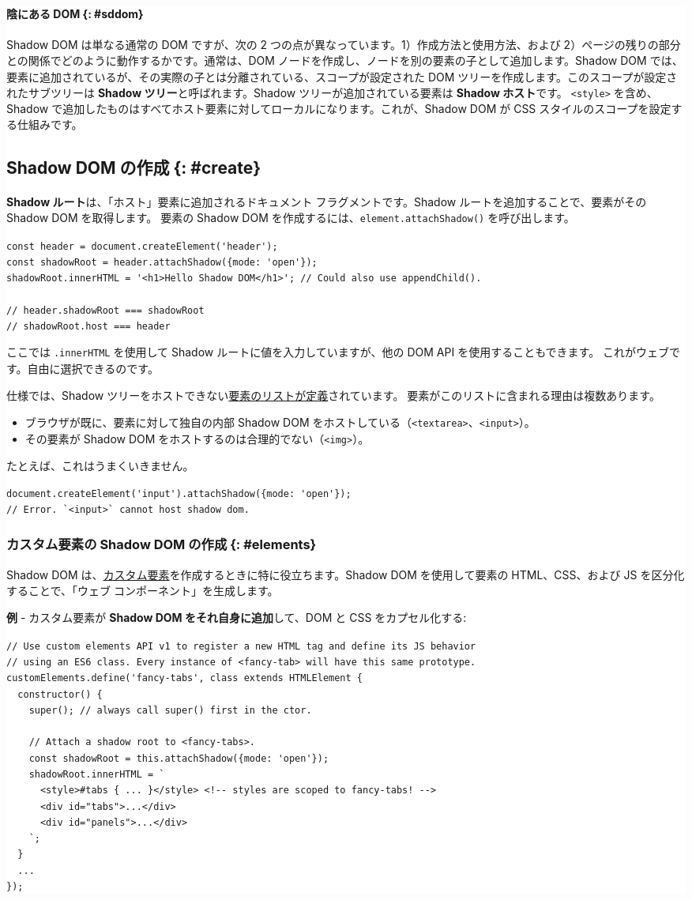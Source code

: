 #### 陰にある DOM {: #sddom}

Shadow DOM は単なる通常の DOM ですが、次の 2 つの点が異なっています。1）作成方法と使用方法、および 2）ページの残りの部分との関係でどのように動作するかです。通常は、DOM ノードを作成し、ノードを別の要素の子として追加します。Shadow DOM では、要素に追加されているが、その実際の子とは分離されている、スコープが設定された DOM ツリーを作成します。このスコープが設定されたサブツリーは **Shadow ツリー**と呼ばれます。Shadow ツリーが追加されている要素は **Shadow ホスト**です。
`<style>` を含め、Shadow で追加したものはすべてホスト要素に対してローカルになります。これが、Shadow DOM が CSS スタイルのスコープを設定する仕組みです。

## Shadow DOM の作成 {: #create}

**Shadow ルート**は、「ホスト」要素に追加されるドキュメント フラグメントです。Shadow ルートを追加することで、要素がその Shadow DOM を取得します。
要素の Shadow DOM を作成するには、`element.attachShadow()` を呼び出します。

```
const header = document.createElement('header');
const shadowRoot = header.attachShadow({mode: 'open'});
shadowRoot.innerHTML = '<h1>Hello Shadow DOM</h1>'; // Could also use appendChild().

// header.shadowRoot === shadowRoot
// shadowRoot.host === header
```

ここでは `.innerHTML` を使用して Shadow ルートに値を入力していますが、他の DOM API を使用することもできます。
これがウェブです。自由に選択できるのです。

仕様では、Shadow ツリーをホストできない[要素のリストが定義](http://w3c.github.io/webcomponents/spec/shadow/#h-methods)されています。
要素がこのリストに含まれる理由は複数あります。

- ブラウザが既に、要素に対して独自の内部 Shadow DOM をホストしている（`<textarea>`、`<input>`）。
- その要素が Shadow DOM をホストするのは合理的でない（`<img>`）。

たとえば、これはうまくいきません。

```
document.createElement('input').attachShadow({mode: 'open'});
// Error. `<input>` cannot host shadow dom.
```

### カスタム要素の Shadow DOM の作成 {: #elements}

Shadow DOM は、[カスタム要素](/web/fundamentals/getting-started/primers/customelements)を作成するときに特に役立ちます。Shadow DOM を使用して要素の HTML、CSS、および JS を区分化することで、「ウェブ コンポーネント」を生成します。

**例** - カスタム要素が **Shadow DOM をそれ自身に追加**して、DOM と CSS をカプセル化する:

```
// Use custom elements API v1 to register a new HTML tag and define its JS behavior
// using an ES6 class. Every instance of <fancy-tab> will have this same prototype.
customElements.define('fancy-tabs', class extends HTMLElement {
  constructor() {
    super(); // always call super() first in the ctor.

    // Attach a shadow root to <fancy-tabs>.
    const shadowRoot = this.attachShadow({mode: 'open'});
    shadowRoot.innerHTML = `
      <style>#tabs { ... }</style> <!-- styles are scoped to fancy-tabs! -->
      <div id="tabs">...</div>
      <div id="panels">...</div>
    `;
  }
  ...
});
```
